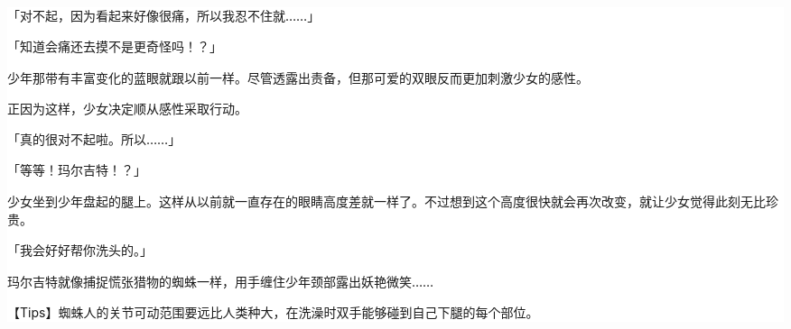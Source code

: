 「对不起，因为看起来好像很痛，所以我忍不住就……」

「知道会痛还去摸不是更奇怪吗！？」

少年那带有丰富变化的蓝眼就跟以前一样。尽管透露出责备，但那可爱的双眼反而更加刺激少女的感性。

正因为这样，少女决定顺从感性采取行动。

「真的很对不起啦。所以……」

「等等！玛尔吉特！？」

少女坐到少年盘起的腿上。这样从以前就一直存在的眼睛高度差就一样了。不过想到这个高度很快就会再次改变，就让少女觉得此刻无比珍贵。

「我会好好帮你洗头的。」

玛尔吉特就像捕捉慌张猎物的蜘蛛一样，用手缠住少年颈部露出妖艳微笑……

【Tips】蜘蛛人的关节可动范围要远比人类种大，在洗澡时双手能够碰到自己下腿的每个部位。

